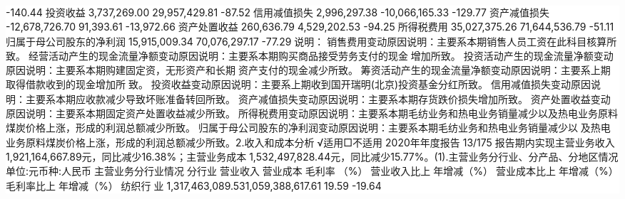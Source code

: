 -140.44
投资收益
3,737,269.00
29,957,429.81
-87.52
信用减值损失
2,996,297.38
-10,066,165.33
-129.77
资产减值损失
-12,678,726.70
91,393.61
-13,972.66
资产处置收益
260,636.79
4,529,202.53
-94.25
所得税费用
35,027,375.26
71,644,536.79
-51.11
归属于母公司股东的净利润
15,915,009.34
70,076,297.17
-77.29
说明：
销售费用变动原因说明：主要系本期销售人员工资在此科目核算所致。
经营活动产生的现金流量净额变动原因说明：主要系本期购买商品接受劳务支付的现金
增加所致。
投资活动产生的现金流量净额变动原因说明：主要系本期购建固定资，无形资产和长期
资产支付的现金减少所致。
筹资活动产生的现金流量净额变动原因说明：主要系上期取得借款收到的现金增加所
致。
投资收益变动原因说明：主要系上期收到国开瑞明(北京)投资基金分红所致。
信用减值损失变动原因说明：主要系本期应收款减少导致坏账准备转回所致。
资产减值损失变动原因说明：主要系本期存货跌价损失增加所致。
资产处置收益变动原因说明：主要系本期固定资产处置收益减少所致。
所得税费用变动原因说明：主要系本期毛纺业务和热电业务销量减少以及热电业务原料
煤炭价格上涨，形成的利润总额减少所致。
归属于母公司股东的净利润变动原因说明：主要系本期毛纺业务和热电业务销量减少以
及热电业务原料煤炭价格上涨，形成的利润总额减少所致。2.收入和成本分析
√适用□不适用
2020年年度报告
13/175
报告期内实现主营业务收入1,921,164,667.89元，同比减少16.38%；主营业务成本
1,532,497,828.44元，同比减少15.77%。(1).主营业务分行业、分产品、分地区情况
单位:元币种:人民币
主营业务分行业情况
分行业
营业收入
营业成本
毛利率
（%）
营业收入比上
年增减（%）
营业成本比上
年增减（%）
毛利率比上
年增减（%）
纺织行
业
1,317,463,089.531,059,388,617.61
19.59
-19.64
